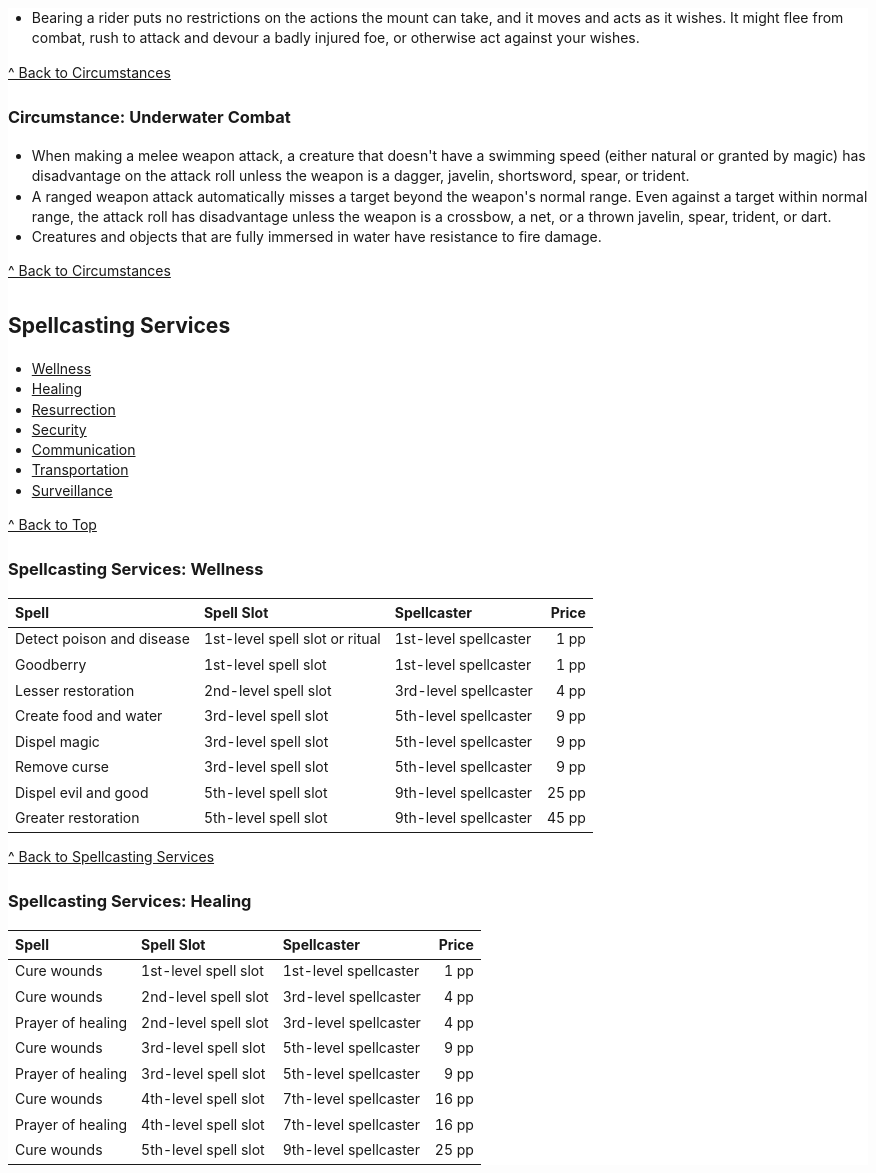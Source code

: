   * Bearing a rider puts no restrictions on the actions the mount can take, and it moves and acts as it wishes. It might flee from combat, rush to attack and devour a badly injured foe, or otherwise act against your wishes.

[^ Back to Circumstances](#circumstances)

### Circumstance: Underwater Combat
* When making a melee weapon attack, a creature that doesn't have a swimming speed (either natural or granted by magic) has disadvantage on the attack roll unless the weapon is a dagger, javelin, shortsword, spear, or trident.
* A ranged weapon attack automatically misses a target beyond the weapon's normal range. Even against a target within normal range, the attack roll has disadvantage unless the weapon is a crossbow, a net, or a thrown javelin, spear, trident, or dart.
* Creatures and objects that are fully immersed in water have resistance to fire damage.

[^ Back to Circumstances](#circumstances)

## Spellcasting Services
- [Wellness](#spellcasting-services-wellness)
- [Healing](#spellcasting-services-healing)
- [Resurrection](#spellcasting-services-resurrection)
- [Security](#spellcasting-services-security)
- [Communication](#spellcasting-services-communication)
- [Transportation](#spellcasting-services-transportation)
- [Surveillance](#spellcasting-services-surveillance)

[^ Back to Top](#adventuring)

### Spellcasting Services: Wellness
| Spell | Spell Slot | Spellcaster | Price |
| :---- | :--------- | :---------- | ----: |
| Detect poison and disease | 1st-level spell slot or ritual | 1st-level spellcaster | 1 pp |
| Goodberry | 1st-level spell slot | 1st-level spellcaster | 1 pp |
| Lesser restoration | 2nd-level spell slot | 3rd-level spellcaster | 4 pp |
| Create food and water | 3rd-level spell slot | 5th-level spellcaster | 9 pp |
| Dispel magic | 3rd-level spell slot | 5th-level spellcaster | 9 pp |
| Remove curse | 3rd-level spell slot | 5th-level spellcaster | 9 pp |
| Dispel evil and good | 5th-level spell slot | 9th-level spellcaster | 25 pp |
| Greater restoration | 5th-level spell slot | 9th-level spellcaster | 45 pp |

[^ Back to Spellcasting Services](#spellcasting-services)

### Spellcasting Services: Healing
| Spell | Spell Slot | Spellcaster | Price |
| :---- | :--------- | :---------- | ----: |
| Cure wounds | 1st-level spell slot | 1st-level spellcaster | 1 pp |
| Cure wounds | 2nd-level spell slot | 3rd-level spellcaster | 4 pp |
| Prayer of healing | 2nd-level spell slot | 3rd-level spellcaster | 4 pp |
| Cure wounds | 3rd-level spell slot | 5th-level spellcaster | 9 pp |
| Prayer of healing | 3rd-level spell slot | 5th-level spellcaster | 9 pp |
| Cure wounds | 4th-level spell slot | 7th-level spellcaster | 16 pp |
| Prayer of healing | 4th-level spell slot | 7th-level spellcaster | 16 pp |
| Cure wounds | 5th-level spell slot | 9th-level spellcaster | 25 pp |